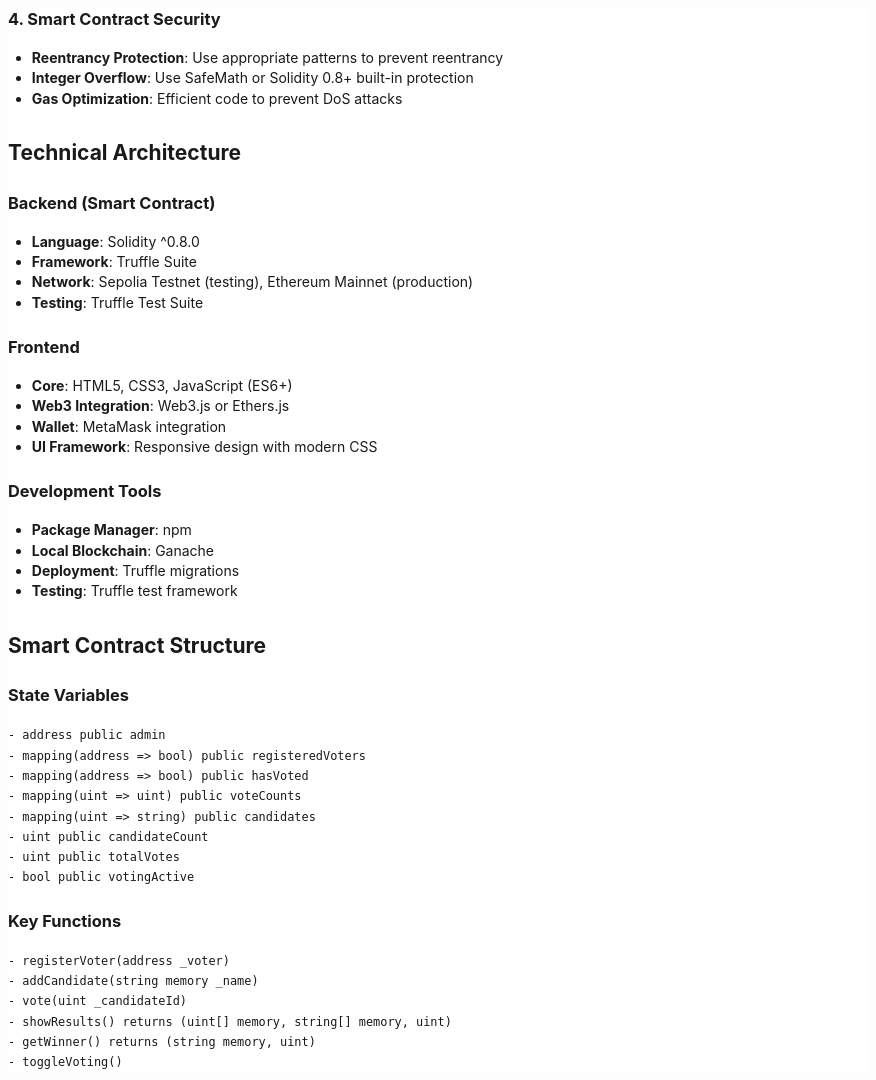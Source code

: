 ### 4. Smart Contract Security
- **Reentrancy Protection**: Use appropriate patterns to prevent reentrancy
- **Integer Overflow**: Use SafeMath or Solidity 0.8+ built-in protection
- **Gas Optimization**: Efficient code to prevent DoS attacks

## Technical Architecture

### Backend (Smart Contract)
- **Language**: Solidity ^0.8.0
- **Framework**: Truffle Suite
- **Network**: Sepolia Testnet (testing), Ethereum Mainnet (production)
- **Testing**: Truffle Test Suite

### Frontend
- **Core**: HTML5, CSS3, JavaScript (ES6+)
- **Web3 Integration**: Web3.js or Ethers.js
- **Wallet**: MetaMask integration
- **UI Framework**: Responsive design with modern CSS

### Development Tools
- **Package Manager**: npm
- **Local Blockchain**: Ganache
- **Deployment**: Truffle migrations
- **Testing**: Truffle test framework

## Smart Contract Structure

### State Variables
```solidity
- address public admin
- mapping(address => bool) public registeredVoters
- mapping(address => bool) public hasVoted
- mapping(uint => uint) public voteCounts
- mapping(uint => string) public candidates
- uint public candidateCount
- uint public totalVotes
- bool public votingActive
```

### Key Functions
```solidity
- registerVoter(address _voter)
- addCandidate(string memory _name)
- vote(uint _candidateId)
- showResults() returns (uint[] memory, string[] memory, uint)
- getWinner() returns (string memory, uint)
- toggleVoting()
```
